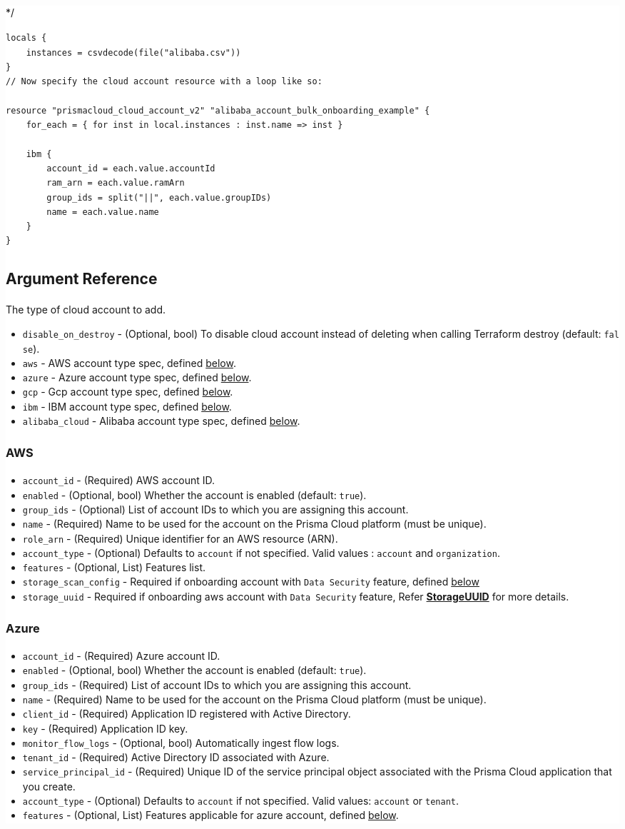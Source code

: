 */

```
locals {
    instances = csvdecode(file("alibaba.csv"))
}
// Now specify the cloud account resource with a loop like so:

resource "prismacloud_cloud_account_v2" "alibaba_account_bulk_onboarding_example" {
    for_each = { for inst in local.instances : inst.name => inst }
    
    ibm {
        account_id = each.value.accountId
        ram_arn = each.value.ramArn
        group_ids = split("||", each.value.groupIDs)
        name = each.value.name
    }
}
```

## Argument Reference

The type of cloud account to add.

* `disable_on_destroy` - (Optional, bool) To disable cloud account instead of deleting when calling Terraform destroy (default: `false`).
* `aws` - AWS account type spec, defined [below](#aws).
* `azure` - Azure account type spec, defined [below](#azure).
* `gcp` - Gcp account type spec, defined [below](#gcp).
* `ibm` - IBM account type spec, defined [below](#ibm).
* `alibaba_cloud` - Alibaba account type spec, defined [below](#alibaba-cloud).

### AWS

* `account_id` - (Required) AWS account ID.
* `enabled` - (Optional, bool) Whether the account is enabled (default: `true`).
* `group_ids` - (Optional) List of account IDs to which you are assigning this account.
* `name` - (Required) Name to be used for the account on the Prisma Cloud platform (must be unique).
* `role_arn` - (Required) Unique identifier for an AWS resource (ARN).
* `account_type` - (Optional) Defaults to `account` if not specified. Valid values : `account` and `organization`.
* `features` - (Optional, List) Features list.
* `storage_scan_config` - Required if onboarding account with `Data Security` feature, defined [below](#storage_scan_config)
* `storage_uuid` - Required if onboarding aws account with `Data Security` feature, Refer **[StorageUUID](https://registry.terraform.io/providers/PaloAltoNetworks/prismacloud/latest/docs/data-sources/aws_storage_uuid)** for more details.

### Azure

* `account_id` - (Required) Azure account ID.
* `enabled` - (Optional, bool) Whether the account is enabled (default: `true`).
* `group_ids` - (Required) List of account IDs to which you are assigning this account.
* `name` - (Required) Name to be used for the account on the Prisma Cloud platform (must be unique).
* `client_id` - (Required) Application ID registered with Active Directory.
* `key` - (Required) Application ID key.
* `monitor_flow_logs` - (Optional, bool) Automatically ingest flow logs.
* `tenant_id` - (Required) Active Directory ID associated with Azure.
* `service_principal_id` - (Required) Unique ID of the service principal object associated with the Prisma Cloud application that you create.
* `account_type` - (Optional) Defaults to `account` if not specified. Valid values: `account` or `tenant`.
* `features` - (Optional, List) Features applicable for azure account, defined [below](#features).